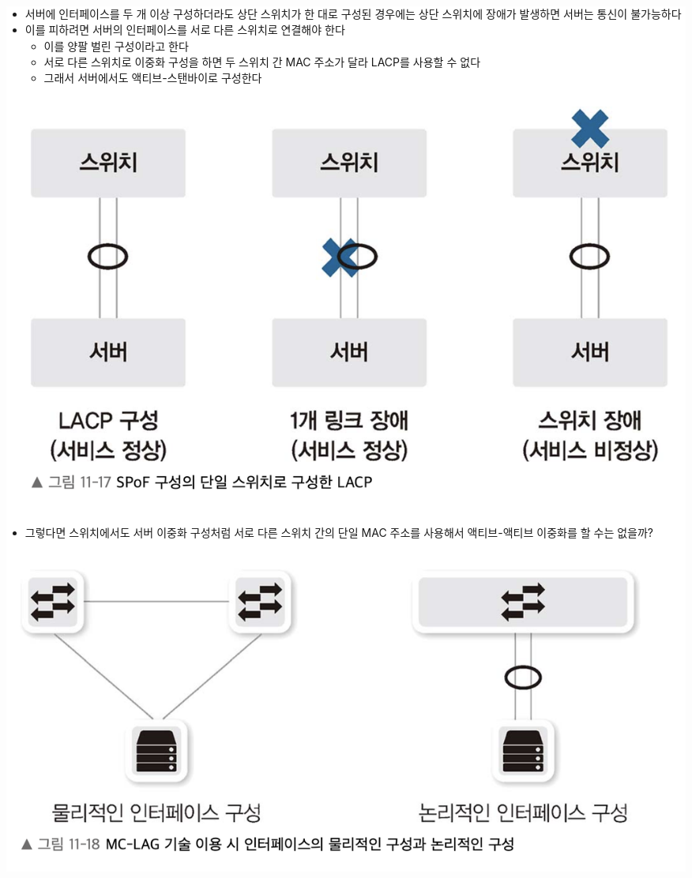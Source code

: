 - 서버에 인터페이스를 두 개 이상 구성하더라도 상단 스위치가 한 대로 구성된 경우에는 상단 스위치에 장애가 발생하면 서버는 통신이 불가능하다
- 이를 피하려면 서버의 인터페이스를 서로 다른 스위치로 연결해야 한다
	- 이를 양팔 벌린 구성이라고 한다
	- 서로 다른 스위치로 이중화 구성을 하면 두 스위치 간 MAC 주소가 달라 LACP를 사용할 수 없다
	- 그래서 서버에서도 액티브-스탠바이로 구성한다

![](files/Pasted%20image%2020250510221234.png)

- 그렇다면 스위치에서도 서버 이중화 구성처럼 서로 다른 스위치 간의 단일 MAC 주소를 사용해서 액티브-액티브 이중화를 할 수는 없을까?

![](files/Pasted%20image%2020250510221259.png)
